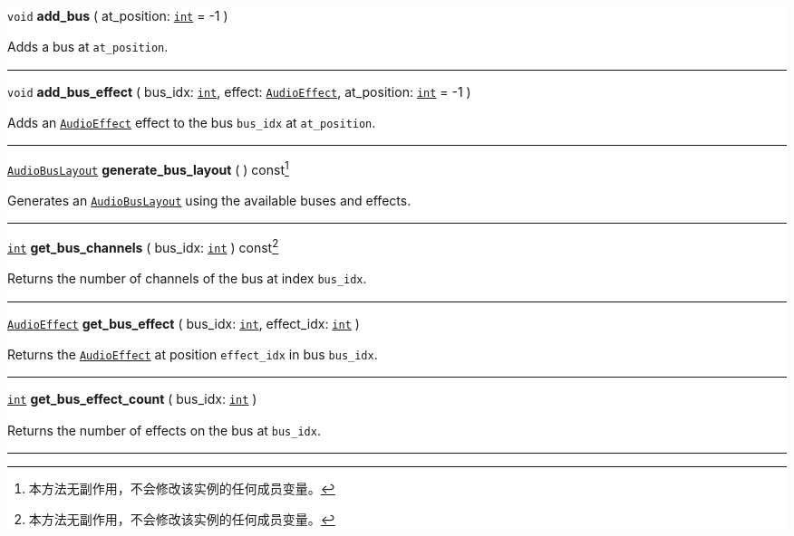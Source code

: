 <div id="_class_audioserver_method_add_bus"></div>

`void` **add_bus** ( at_position: [`int`](class_int.md) = -1 )<div id="class_audioserver_method_add_bus"></div>

Adds a bus at `at_position`.



---

<div id="_class_audioserver_method_add_bus_effect"></div>

`void` **add_bus_effect** ( bus_idx: [`int`](class_int.md), effect: [`AudioEffect`](class_audioeffect.md), at_position: [`int`](class_int.md) = -1 )<div id="class_audioserver_method_add_bus_effect"></div>

Adds an [`AudioEffect`](class_audioeffect.md) effect to the bus `bus_idx` at `at_position`.



---

<div id="_class_audioserver_method_generate_bus_layout"></div>

[`AudioBusLayout`](class_audiobuslayout.md) **generate_bus_layout** ( ) const[^const]<div id="class_audioserver_method_generate_bus_layout"></div>

Generates an [`AudioBusLayout`](class_audiobuslayout.md) using the available buses and effects.



---

<div id="_class_audioserver_method_get_bus_channels"></div>

[`int`](class_int.md) **get_bus_channels** ( bus_idx: [`int`](class_int.md) ) const[^const]<div id="class_audioserver_method_get_bus_channels"></div>

Returns the number of channels of the bus at index `bus_idx`.



---

<div id="_class_audioserver_method_get_bus_effect"></div>

[`AudioEffect`](class_audioeffect.md) **get_bus_effect** ( bus_idx: [`int`](class_int.md), effect_idx: [`int`](class_int.md) )<div id="class_audioserver_method_get_bus_effect"></div>

Returns the [`AudioEffect`](class_audioeffect.md) at position `effect_idx` in bus `bus_idx`.



---

<div id="_class_audioserver_method_get_bus_effect_count"></div>

[`int`](class_int.md) **get_bus_effect_count** ( bus_idx: [`int`](class_int.md) )<div id="class_audioserver_method_get_bus_effect_count"></div>

Returns the number of effects on the bus at `bus_idx`.



---


[^virtual]: 本方法通常需要用户覆盖才能生效。
[^const]: 本方法无副作用，不会修改该实例的任何成员变量。
[^vararg]: 本方法除了能接受在此处描述的参数外，还能够继续接受任意数量的参数。
[^constructor]: 本方法用于构造某个类型。
[^static]: 调用本方法无需实例，可直接使用类名进行调用。
[^operator]: 本方法描述的是使用本类型作为左操作数的有效运算符。
[^bitfield]: 这个值是由下列位标志构成位掩码的整数。
[^void]: 无返回值。